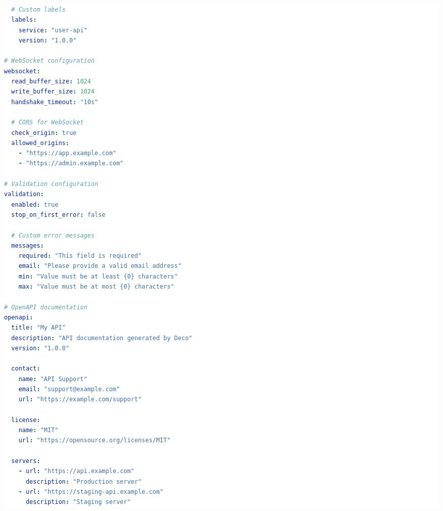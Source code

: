 ```yaml
  # Custom labels
  labels:
    service: "user-api"
    version: "1.0.0"

# WebSocket configuration
websocket:
  read_buffer_size: 1024
  write_buffer_size: 1024
  handshake_timeout: "10s"
  
  # CORS for WebSocket
  check_origin: true
  allowed_origins:
    - "https://app.example.com"
    - "https://admin.example.com"

# Validation configuration
validation:
  enabled: true
  stop_on_first_error: false
  
  # Custom error messages
  messages:
    required: "This field is required"
    email: "Please provide a valid email address"
    min: "Value must be at least {0} characters"
    max: "Value must be at most {0} characters"

# OpenAPI documentation
openapi:
  title: "My API"
  description: "API documentation generated by Deco"
  version: "1.0.0"
  
  contact:
    name: "API Support"
    email: "support@example.com"
    url: "https://example.com/support"
  
  license:
    name: "MIT"
    url: "https://opensource.org/licenses/MIT"
  
  servers:
    - url: "https://api.example.com"
      description: "Production server"
    - url: "https://staging-api.example.com"
      description: "Staging server"
```
